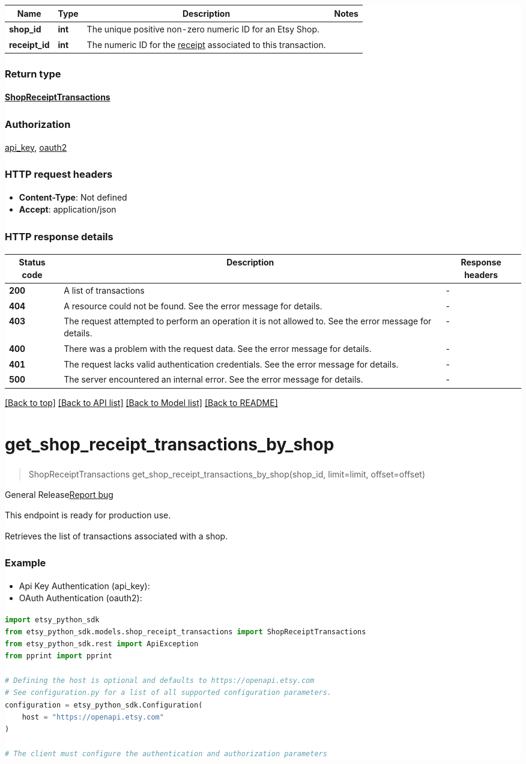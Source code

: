 Name | Type | Description  | Notes
------------- | ------------- | ------------- | -------------
 **shop_id** | **int**| The unique positive non-zero numeric ID for an Etsy Shop. | 
 **receipt_id** | **int**| The numeric ID for the [receipt](/documentation/reference#tag/Shop-Receipt) associated to this transaction. | 

### Return type

[**ShopReceiptTransactions**](ShopReceiptTransactions.md)

### Authorization

[api_key](../README.md#api_key), [oauth2](../README.md#oauth2)

### HTTP request headers

 - **Content-Type**: Not defined
 - **Accept**: application/json

### HTTP response details

| Status code | Description | Response headers |
|-------------|-------------|------------------|
**200** | A list of transactions |  -  |
**404** | A resource could not be found. See the error message for details. |  -  |
**403** | The request attempted to perform an operation it is not allowed to. See the error message for details. |  -  |
**400** | There was a problem with the request data. See the error message for details. |  -  |
**401** | The request lacks valid authentication credentials. See the error message for details. |  -  |
**500** | The server encountered an internal error. See the error message for details. |  -  |

[[Back to top]](#) [[Back to API list]](../README.md#documentation-for-api-endpoints) [[Back to Model list]](../README.md#documentation-for-models) [[Back to README]](../README.md)

# **get_shop_receipt_transactions_by_shop**
> ShopReceiptTransactions get_shop_receipt_transactions_by_shop(shop_id, limit=limit, offset=offset)

<div class="wt-display-flex-xs wt-align-items-center wt-mt-xs-2 wt-mb-xs-3"><span class="wt-badge wt-badge--notificationPrimary wt-bg-slime-tint wt-mr-xs-2">General Release</span><a class="wt-text-link" href="https://github.com/etsy/open-api/discussions" target="_blank" rel="noopener noreferrer">Report bug</a></div><div class="wt-display-flex-xs wt-align-items-center wt-mt-xs-2 wt-mb-xs-3"><p class="wt-text-body-01 banner-text">This endpoint is ready for production use.</p></div>

Retrieves the list of transactions associated with a shop.

### Example

* Api Key Authentication (api_key):
* OAuth Authentication (oauth2):

```python
import etsy_python_sdk
from etsy_python_sdk.models.shop_receipt_transactions import ShopReceiptTransactions
from etsy_python_sdk.rest import ApiException
from pprint import pprint

# Defining the host is optional and defaults to https://openapi.etsy.com
# See configuration.py for a list of all supported configuration parameters.
configuration = etsy_python_sdk.Configuration(
    host = "https://openapi.etsy.com"
)

# The client must configure the authentication and authorization parameters
```